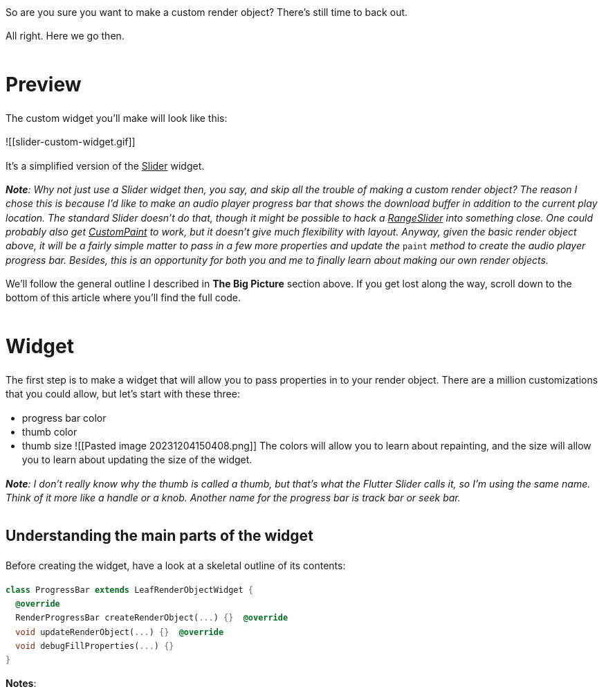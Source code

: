 So are you sure you want to make a custom render object? There’s still time to back out.

All right. Here we go then.

# Preview

The custom widget you’ll make will look like this:

![[slider-custom-widget.gif]]

It’s a simplified version of the [Slider](https://api.flutter.dev/flutter/material/Slider-class.html) widget.

**_Note_**_: Why not just use a Slider widget then, you say, and skip all the trouble of making a custom render object? The reason I chose this is because I’d like to make an audio player progress bar that shows the download buffer in addition to the current play location. The standard Slider doesn’t do that, though it might be possible to hack a_ [_RangeSlider_](https://api.flutter.dev/flutter/material/RangeSlider-class.html) _into something close. One could probably also get_ [_CustomPaint_](https://api.flutter.dev/flutter/widgets/CustomPaint-class.html) _to work, but it doesn’t give much flexibility with layout. Anyway, given the basic render object above, it will be a fairly simple matter to pass in a few more properties and update the_ `paint` _method to create the audio player progress bar. Besides, this is an opportunity for both you and me to finally learn about making our own render objects._

We’ll follow the general outline I described in **The Big Picture** section above. If you get lost along the way, scroll down to the bottom of this article where you’ll find the full code.

# Widget

The first step is to make a widget that will allow you to pass properties in to your render object. There are a million customizations that you could allow, but let’s start with these three:

- progress bar color
- thumb color
- thumb size
![[Pasted image 20231204150408.png]]
The colors will allow you to learn about repainting, and the size will allow you to learn about updating the size of the widget.

**_Note_**_: I don’t really know why the thumb is called a thumb, but that’s what the Flutter Slider calls it, so I’m using the same name. Think of it more like a handle or a knob. Another name for the progress bar is track bar or seek bar._

## Understanding the main parts of the widget

Before creating the widget, have a look at a skeletal outline of its contents:
```dart
class ProgressBar extends LeafRenderObjectWidget {  
  @override  
  RenderProgressBar createRenderObject(...) {}  @override  
  void updateRenderObject(...) {}  @override  
  void debugFillProperties(...) {}  
}
```
**Notes**:
